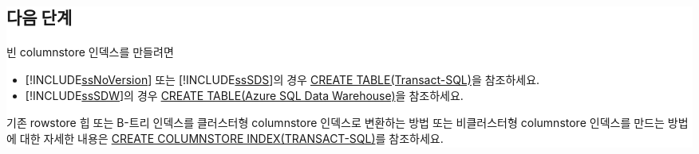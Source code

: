## <a name="next-steps"></a>다음 단계
빈 columnstore 인덱스를 만들려면

* [!INCLUDE[ssNoVersion](../../includes/ssnoversion-md.md)] 또는 [!INCLUDE[ssSDS](../../includes/sssds-md.md)]의 경우 [CREATE TABLE(Transact-SQL)](../../t-sql/statements/create-table-transact-sql.md)을 참조하세요.
* [!INCLUDE[ssSDW](../../includes/sssdw-md.md)]의 경우 [CREATE TABLE(Azure SQL Data Warehouse)](../../t-sql/statements/create-table-as-select-azure-sql-data-warehouse.md)을 참조하세요.

기존 rowstore 힙 또는 B-트리 인덱스를 클러스터형 columnstore 인덱스로 변환하는 방법 또는 비클러스터형 columnstore 인덱스를 만드는 방법에 대한 자세한 내용은 [CREATE COLUMNSTORE INDEX(TRANSACT-SQL)](../../t-sql/statements/create-columnstore-index-transact-sql.md)를 참조하세요.

